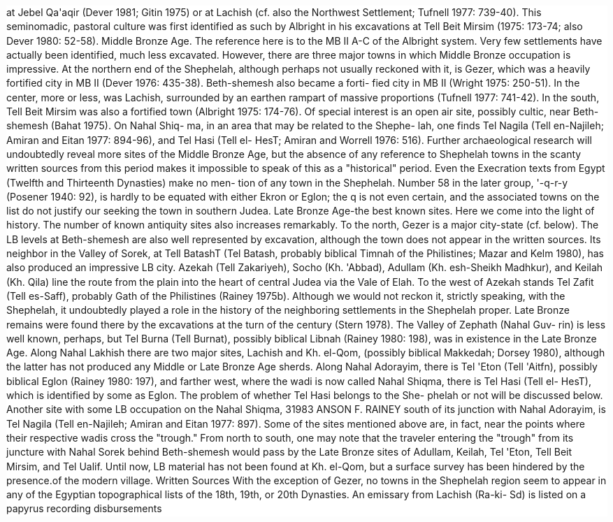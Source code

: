 at Jebel Qa'aqir (Dever 1981; Gitin 1975) or at
Lachish (cf. also the Northwest Settlement; Tufnell
1977: 739-40). This seminomadic, pastoral culture
was first identified as such by Albright in his
excavations at Tell Beit Mirsim (1975: 173-74; also
Dever 1980: 52-58).
Middle Bronze Age. The reference here is to
the MB II A-C of the Albright system. Very few
settlements have actually been identified, much less
excavated. However, there are three major towns
in which Middle Bronze occupation is impressive. At the northern end of the Shephelah, although perhaps not usually reckoned with it, is Gezer, which was a heavily fortified city in MB II (Dever 1976: 435-38). Beth-shemesh also became a forti- fied city in MB II (Wright 1975: 250-51). In the center, more or less, was Lachish, surrounded by an earthen rampart of massive proportions (Tufnell 1977: 741-42). In the south, Tell Beit Mirsim was also a fortified town (Albright 1975: 174-76). Of
special interest is an open air site, possibly cultic,
near Beth-shemesh (Bahat 1975). On Nahal Shiq-
ma, in an area that may be related to the Shephe-
lah, one finds Tel Nagila (Tell en-Najileh; Amiran
and Eitan 1977: 894-96), and Tel Hasi (Tell el- HesT; Amiran and Worrell 1976: 516).
Further archaeological research will undoubtedly reveal more sites of the Middle Bronze Age, but
the absence of any reference to Shephelah towns in the scanty written sources from this period makes
it impossible to speak of this as a "historical" period. Even the Execration texts from Egypt
(Twelfth and Thirteenth Dynasties) make no men- tion of any town in the Shephelah. Number 58 in
the later group, '-q-r-y (Posener 1940: 92), is hardly to be equated with either Ekron or Eglon;
the q is not even certain, and the associated towns on the list do not justify our seeking the town in southern Judea. Late Bronze Age-the best known sites. Here we come into the light of history. The number of
known antiquity sites also increases remarkably. To the north, Gezer is a major city-state (cf. below). The LB levels at Beth-shemesh are also well represented by excavation, although the town does not appear in the written sources. Its neighbor
in the Valley of Sorek, at Tell BatashT (Tel Batash, probably biblical Timnah of the Philistines; Mazar
and Kelm 1980), has also produced an impressive LB city. Azekah (Tell Zakariyeh), Socho (Kh.
'Abbad), Adullam (Kh. esh-Sheikh Madhkur), and Keilah (Kh. Qila) line the route from the plain into
the heart of central Judea via the Vale of Elah. To the west of Azekah stands Tel Zafit (Tell es-Saff),
probably Gath of the Philistines (Rainey 1975b). Although we would not reckon it, strictly speaking,
with the Shephelah, it undoubtedly played a role in
the history of the neighboring settlements in the Shephelah proper. Late Bronze remains were found
there by the excavations at the turn of the century
(Stern 1978). The Valley of Zephath (Nahal Guv-
rin) is less well known, perhaps, but Tel Burna (Tell Burnat), possibly biblical Libnah (Rainey
1980: 198), was in existence in the Late Bronze Age. Along Nahal Lakhish there are two major
sites, Lachish and Kh. el-Qom, (possibly biblical Makkedah; Dorsey 1980), although the latter has not produced any Middle or Late Bronze Age
sherds. Along Nahal Adorayim, there is Tel 'Eton (Tell 'Aitfn), possibly biblical Eglon (Rainey 1980:
197), and farther west, where the wadi is now called Nahal Shiqma, there is Tel Hasi (Tell el-
HesT), which is identified by some as Eglon. The problem of whether Tel Hasi belongs to the She-
phelah or not will be discussed below. Another site with some LB occupation on the Nahal Shiqma,
31983 ANSON F. RAINEY
south of its junction with Nahal Adorayim, is Tel Nagila (Tell en-Najileh; Amiran and Eitan 1977:
897). Some of the sites mentioned above are, in fact, near the points where their respective wadis
cross the "trough." From north to south, one may note that the traveler entering the "trough" from
its juncture with Nahal Sorek behind Beth-shemesh would pass by the Late Bronze sites of Adullam,
Keilah, Tel 'Eton, Tell Beit Mirsim, and Tel Ualif. Until now, LB material has not been found at Kh.
el-Qom, but a surface survey has been hindered by the presence.of the modern village.
Written Sources With the exception of Gezer, no towns in the
Shephelah region seem to appear in any of the Egyptian topographical lists of the 18th, 19th, or
20th Dynasties. An emissary from Lachish (Ra-ki- Sd) is listed on a papyrus recording disbursements